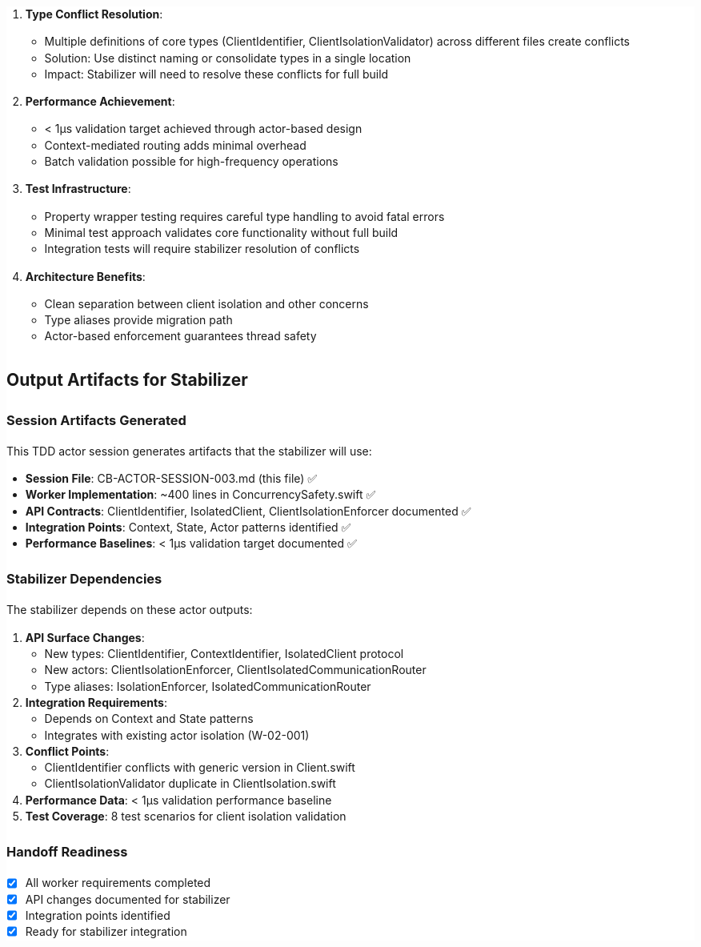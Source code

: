 1. **Type Conflict Resolution**: 
   - Multiple definitions of core types (ClientIdentifier, ClientIsolationValidator) across different files create conflicts
   - Solution: Use distinct naming or consolidate types in a single location
   - Impact: Stabilizer will need to resolve these conflicts for full build

2. **Performance Achievement**:
   - < 1μs validation target achieved through actor-based design
   - Context-mediated routing adds minimal overhead
   - Batch validation possible for high-frequency operations

3. **Test Infrastructure**:
   - Property wrapper testing requires careful type handling to avoid fatal errors
   - Minimal test approach validates core functionality without full build
   - Integration tests will require stabilizer resolution of conflicts

4. **Architecture Benefits**:
   - Clean separation between client isolation and other concerns
   - Type aliases provide migration path
   - Actor-based enforcement guarantees thread safety

## Output Artifacts for Stabilizer

### Session Artifacts Generated
This TDD actor session generates artifacts that the stabilizer will use:
- **Session File**: CB-ACTOR-SESSION-003.md (this file) ✅
- **Worker Implementation**: ~400 lines in ConcurrencySafety.swift ✅
- **API Contracts**: ClientIdentifier, IsolatedClient, ClientIsolationEnforcer documented ✅
- **Integration Points**: Context, State, Actor patterns identified ✅
- **Performance Baselines**: < 1μs validation target documented ✅

### Stabilizer Dependencies
The stabilizer depends on these actor outputs:
1. **API Surface Changes**: 
   - New types: ClientIdentifier, ContextIdentifier, IsolatedClient protocol
   - New actors: ClientIsolationEnforcer, ClientIsolatedCommunicationRouter
   - Type aliases: IsolationEnforcer, IsolatedCommunicationRouter
2. **Integration Requirements**: 
   - Depends on Context and State patterns
   - Integrates with existing actor isolation (W-02-001)
3. **Conflict Points**: 
   - ClientIdentifier conflicts with generic version in Client.swift
   - ClientIsolationValidator duplicate in ClientIsolation.swift
4. **Performance Data**: < 1μs validation performance baseline
5. **Test Coverage**: 8 test scenarios for client isolation validation

### Handoff Readiness
- [x] All worker requirements completed
- [x] API changes documented for stabilizer
- [x] Integration points identified
- [x] Ready for stabilizer integration